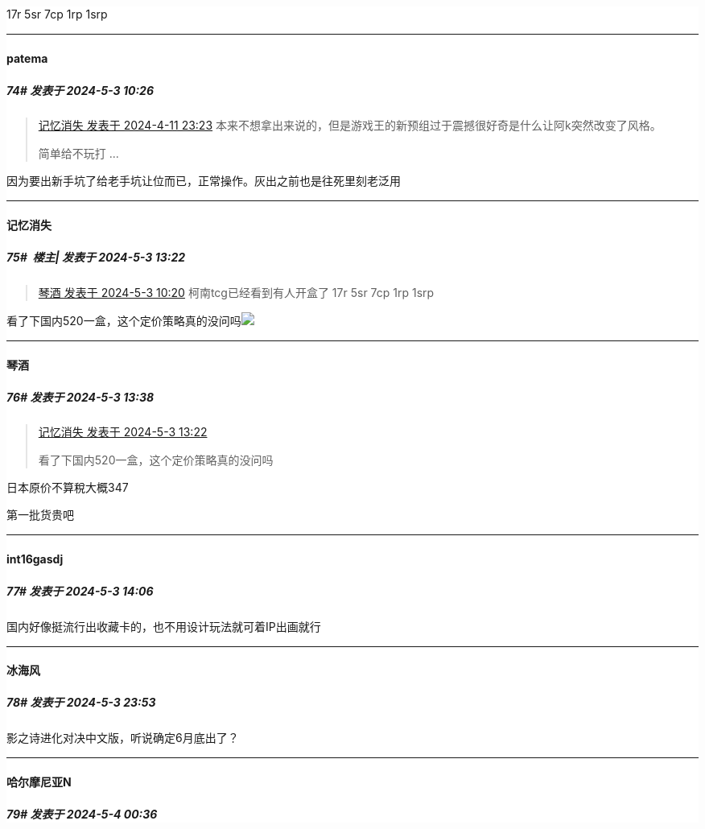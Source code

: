 17r 5sr 7cp 1rp 1srp

*****

####  patema  
##### 74#       发表于 2024-5-3 10:26

<blockquote><a href="httphttps://stage1st.com/2b/forum.php?mod=redirect&amp;goto=findpost&amp;pid=64564973&amp;ptid=2175566" target="_blank">记忆消失 发表于 2024-4-11 23:23</a>
本来不想拿出来说的，但是游戏王的新预组过于震撼很好奇是什么让阿k突然改变了风格。

简单给不玩打 ...</blockquote>
因为要出新手坑了给老手坑让位而已，正常操作。灰出之前也是往死里刻老泛用

*****

####  记忆消失  
##### 75#         楼主| 发表于 2024-5-3 13:22

<blockquote><a href="httphttps://stage1st.com/2b/forum.php?mod=redirect&amp;goto=findpost&amp;pid=64797107&amp;ptid=2175566" target="_blank">琴酒 发表于 2024-5-3 10:20</a>
 柯南tcg已经看到有人开盒了 17r 5sr 7cp 1rp 1srp</blockquote>
看了下国内520一盒，这个定价策略真的没问吗<img src="https://static.stage1st.com/image/smiley/face2017/014.png" referrerpolicy="no-referrer">

*****

####  琴酒  
##### 76#       发表于 2024-5-3 13:38

<blockquote><a href="httphttps://stage1st.com/2b/forum.php?mod=redirect&amp;goto=findpost&amp;pid=64798520&amp;ptid=2175566" target="_blank">记忆消失 发表于 2024-5-3 13:22</a>

看了下国内520一盒，这个定价策略真的没问吗</blockquote>
日本原价不算稅大概347

第一批货贵吧

*****

####  int16gasdj  
##### 77#       发表于 2024-5-3 14:06

国内好像挺流行出收藏卡的，也不用设计玩法就可着IP出画就行

*****

####  冰海风  
##### 78#       发表于 2024-5-3 23:53

影之诗进化对决中文版，听说确定6月底出了？

*****

####  哈尔摩尼亚N  
##### 79#       发表于 2024-5-4 00:36
